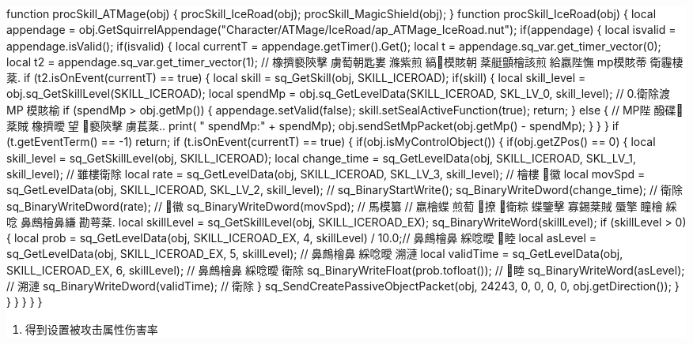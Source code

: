 function procSkill\_ATMage(obj) {         procSkill\_IceRoad(obj);         procSkill\_MagicShield(obj); } function procSkill\_IceRoad(obj) {         local appendage = obj.GetSquirrelAppendage("Character/ATMage/IceRoad/ap\_ATMage\_IceRoad.nut");         if(appendage) {                 local isvalid = appendage.isValid();                 if(isvalid) {                         local currentT = appendage.getTimer().Get();                         local t = appendage.sq\_var.get\_timer\_vector(0);                         local t2 = appendage.sq\_var.get\_timer\_vector(1); // 橡擠褻陝擊 虜萄朝匙婁 滌紫煎 縞模賅朝 棻艇顫檜該煎 給嬴陛憮 mp模賅蒂 衛霾棲棻.                         if (t2.isOnEvent(currentT) == true)                         {                                 local skill = sq\_GetSkill(obj, SKILL\_ICEROAD);                                 if(skill)                                 {                                         local skill\_level = obj.sq\_GetSkillLevel(SKILL\_ICEROAD);                                         local spendMp = obj.sq\_GetLevelData(SKILL\_ICEROAD, SKL\_LV\_0, skill\_level); // 0.衛除渡MP 模賅榆                                         if (spendMp > obj.getMp())                                         {                                                 appendage.setValid(false);                                                 skill.setSealActiveFunction(true);                                                 return;                                         }                                         else                                         {                                                 // MP陛 醱碟棻賊 橡擠曖 望 褻陝擊 虜萇棻..                                                 print( " spendMp:" + spendMp);                                                 obj.sendSetMpPacket(obj.getMp() - spendMp);                                         }                                 }                         }                         if (t.getEventTerm() == -1)                                 return;                         if (t.isOnEvent(currentT) == true)                         {                                 if(obj.isMyControlObject())                                 {                                         if(obj.getZPos() == 0)                                         {                                                 local skill\_level = sq\_GetSkillLevel(obj, SKILL\_ICEROAD);                                                 local change\_time = sq\_GetLevelData(obj, SKILL\_ICEROAD, SKL\_LV\_1, skill\_level); // 雖樓衛除                                                 local rate = sq\_GetLevelData(obj, SKILL\_ICEROAD, SKL\_LV\_3, skill\_level); // 檜樓 徽                                                 local movSpd = sq\_GetLevelData(obj, SKILL\_ICEROAD, SKL\_LV\_2, skill\_level); //                                                  sq\_BinaryStartWrite();                                                         sq\_BinaryWriteDword(change\_time);	// 衛除                                                                                                                                          sq\_BinaryWriteDword(rate);			// 徽                                                                 sq\_BinaryWriteDword(movSpd);		// 馬模纂                                                  // 嬴檜蝶 煎萄 撩 衛粽 蝶鑒擊 寡錫棻賊 蜃擎 瞳檜 綵唸 鼻鷓檜鼻縑 勘萼棻.                                                 local skillLevel = sq\_GetSkillLevel(obj, SKILL\_ICEROAD\_EX);                                                 sq\_BinaryWriteWord(skillLevel);                                                 if (skillLevel > 0)                                                 {                                                         local prob = sq\_GetLevelData(obj, SKILL\_ICEROAD\_EX, 4, skillLevel) / 10.0;// 鼻鷓檜鼻 綵唸曖 睦                                                                 local asLevel = sq\_GetLevelData(obj, SKILL\_ICEROAD\_EX, 5, skillLevel);	// 鼻鷓檜鼻 綵唸曖 溯漣                                                                 local validTime = sq\_GetLevelData(obj, SKILL\_ICEROAD\_EX, 6, skillLevel);	// 鼻鷓檜鼻 綵唸曖 衛除                                                                 sq\_BinaryWriteFloat(prob.tofloat());	// 睦                                                                                                                                                          sq\_BinaryWriteWord(asLevel);			// 溯漣                                                                                 sq\_BinaryWriteDword(validTime);			// 衛除                                                 }                                                 sq\_SendCreatePassiveObjectPacket(obj, 24243, 0, 0, 0, 0, obj.getDirection());                                         }                                 }                         }                 }                 }	 }

1. 得到设置被攻击属性伤害率
